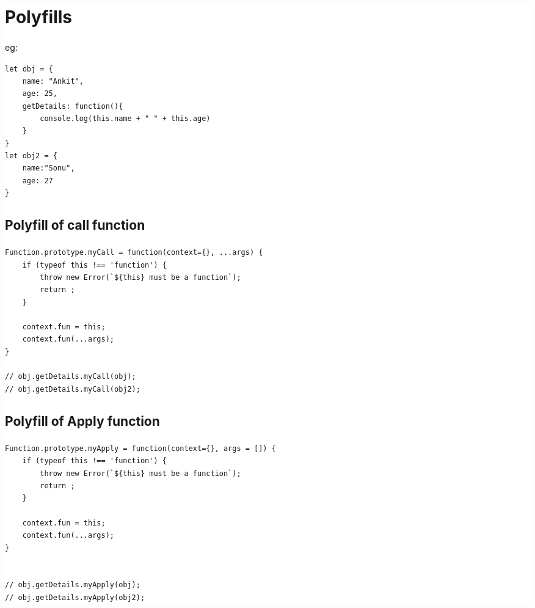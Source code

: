 # Polyfills

eg: 
```
let obj = {
    name: "Ankit",
    age: 25,
    getDetails: function(){
        console.log(this.name + " " + this.age)
    }
}
let obj2 = {
    name:"Sonu",
    age: 27
}
```

## Polyfill of call function
```
Function.prototype.myCall = function(context={}, ...args) {
    if (typeof this !== 'function') {
        throw new Error(`${this} must be a function`);
        return ;
    }
    
    context.fun = this;
    context.fun(...args);
}

// obj.getDetails.myCall(obj);
// obj.getDetails.myCall(obj2);
```

## Polyfill of Apply function
```
Function.prototype.myApply = function(context={}, args = []) {
    if (typeof this !== 'function') {
        throw new Error(`${this} must be a function`);
        return ;
    }
    
    context.fun = this;
    context.fun(...args);
}


// obj.getDetails.myApply(obj);
// obj.getDetails.myApply(obj2);
```
